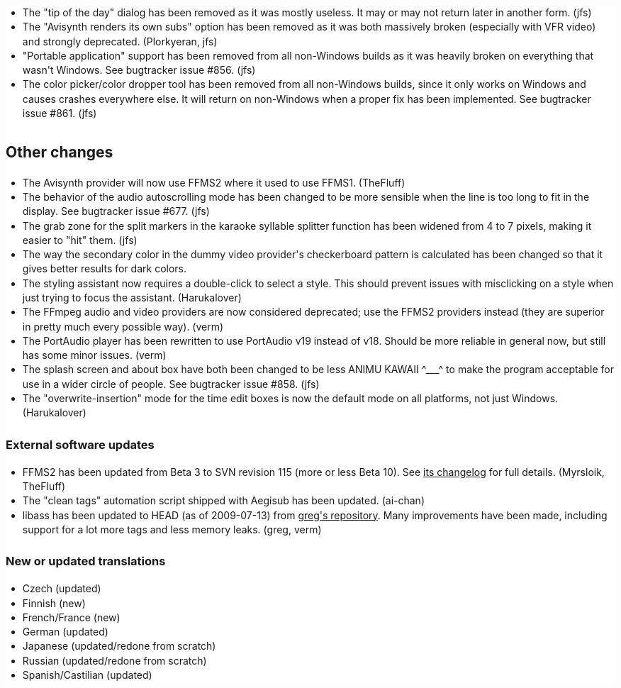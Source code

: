 - The "tip of the day" dialog has been removed as it was mostly useless. It may or may not return later in another form. (jfs)
- The "Avisynth renders its own subs" option has been removed as it was both massively broken (especially with VFR video) and strongly deprecated. (Plorkyeran, jfs)
- "Portable application" support has been removed from all non-Windows builds as it was heavily broken on everything that wasn't Windows. See bugtracker issue #856. (jfs)
- The color picker/color dropper tool has been removed from all non-Windows builds, since it only works on Windows and causes crashes everywhere else. It will return on non-Windows when a proper fix has been implemented. See bugtracker issue #861. (jfs)

## Other changes

- The Avisynth provider will now use FFMS2 where it used to use FFMS1. (TheFluff)
- The behavior of the audio autoscrolling mode has been changed to be more sensible when the line is too long to fit in the display. See bugtracker issue #677. (jfs)
- The grab zone for the split markers in the karaoke syllable splitter function has been widened from 4 to 7 pixels, making it easier to "hit" them. (jfs)
- The way the secondary color in the dummy video provider's checkerboard pattern is calculated has been changed so that it gives better results for dark colors.
- The styling assistant now requires a double-click to select a style. This should prevent issues with misclicking on a style when just trying to focus the assistant. (Harukalover)
- The FFmpeg audio and video providers are now considered deprecated; use the FFMS2 providers instead (they are superior in pretty much every possible way). (verm)
- The PortAudio player has been rewritten to use PortAudio v19 instead of v18. Should be more reliable in general now, but still has some minor issues. (verm)
- The splash screen and about box have both been changed to be less ANIMU KAWAII ^\_\_\_^ to make the program acceptable for use in a wider circle of people. See bugtracker issue #858. (jfs)
- The "overwrite-insertion" mode for the time edit boxes is now the default mode on all platforms, not just Windows. (Harukalover)

### External software updates

- FFMS2 has been updated from Beta 3 to SVN revision 115 (more or less Beta 10). See [its changelog](http://www.mod16.org/ffms2/ffms2-changelog.html) for full details. (Myrsloik, TheFluff)
- The "clean tags" automation script shipped with Aegisub has been updated. (ai-chan)
- libass has been updated to HEAD (as of 2009-07-13) from [greg's repository](http://greg.geekmind.org/viewgit). Many improvements have been made, including support for a lot more tags and less memory leaks. (greg, verm)

### New or updated translations

- Czech (updated)
- Finnish (new)
- French/France (new)
- German (updated)
- Japanese (updated/redone from scratch)
- Russian (updated/redone from scratch)
- Spanish/Castilian (updated)
